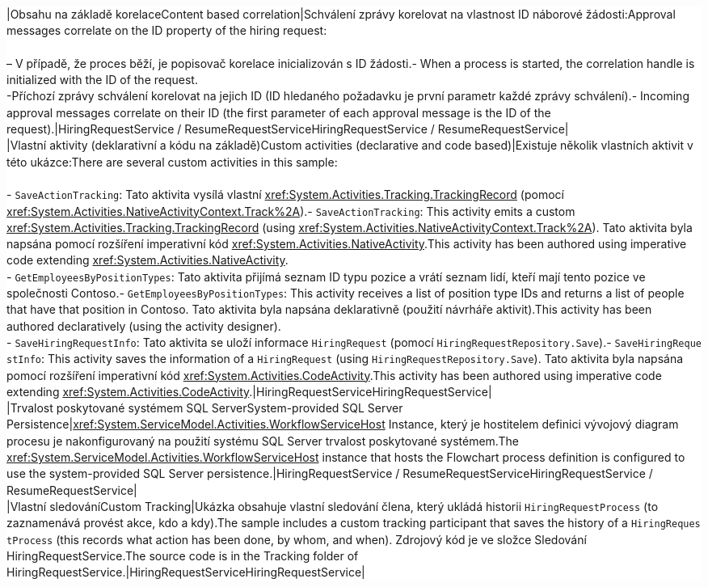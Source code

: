 |<span data-ttu-id="9c841-200">Obsahu na základě korelace</span><span class="sxs-lookup"><span data-stu-id="9c841-200">Content based correlation</span></span>|<span data-ttu-id="9c841-201">Schválení zprávy korelovat na vlastnost ID náborové žádosti:</span><span class="sxs-lookup"><span data-stu-id="9c841-201">Approval messages correlate on the ID property of the hiring request:</span></span><br /><br /> <span data-ttu-id="9c841-202">– V případě, že proces běží, je popisovač korelace inicializován s ID žádosti.</span><span class="sxs-lookup"><span data-stu-id="9c841-202">-   When a process is started, the correlation handle is initialized with the ID of the request.</span></span><br /><span data-ttu-id="9c841-203">-Příchozí zprávy schválení korelovat na jejich ID (ID hledaného požadavku je první parametr každé zprávy schválení).</span><span class="sxs-lookup"><span data-stu-id="9c841-203">-   Incoming approval messages correlate on their ID (the first parameter of each approval message is the ID of the request).</span></span>|<span data-ttu-id="9c841-204">HiringRequestService / ResumeRequestService</span><span class="sxs-lookup"><span data-stu-id="9c841-204">HiringRequestService / ResumeRequestService</span></span>|  
|<span data-ttu-id="9c841-205">Vlastní aktivity (deklarativní a kódu na základě)</span><span class="sxs-lookup"><span data-stu-id="9c841-205">Custom activities (declarative and code based)</span></span>|<span data-ttu-id="9c841-206">Existuje několik vlastních aktivit v této ukázce:</span><span class="sxs-lookup"><span data-stu-id="9c841-206">There are several custom activities in this sample:</span></span><br /><br /> <span data-ttu-id="9c841-207">-   `SaveActionTracking`: Tato aktivita vysílá vlastní <xref:System.Activities.Tracking.TrackingRecord> (pomocí <xref:System.Activities.NativeActivityContext.Track%2A>).</span><span class="sxs-lookup"><span data-stu-id="9c841-207">-   `SaveActionTracking`: This activity emits a custom <xref:System.Activities.Tracking.TrackingRecord> (using <xref:System.Activities.NativeActivityContext.Track%2A>).</span></span> <span data-ttu-id="9c841-208">Tato aktivita byla napsána pomocí rozšíření imperativní kód <xref:System.Activities.NativeActivity>.</span><span class="sxs-lookup"><span data-stu-id="9c841-208">This activity has been authored using imperative code extending <xref:System.Activities.NativeActivity>.</span></span><br /><span data-ttu-id="9c841-209">-   `GetEmployeesByPositionTypes`: Tato aktivita přijímá seznam ID typu pozice a vrátí seznam lidí, kteří mají tento pozice ve společnosti Contoso.</span><span class="sxs-lookup"><span data-stu-id="9c841-209">-   `GetEmployeesByPositionTypes`: This activity receives a list of position type IDs and returns a list of people that have that position in Contoso.</span></span> <span data-ttu-id="9c841-210">Tato aktivita byla napsána deklarativně (použití návrháře aktivit).</span><span class="sxs-lookup"><span data-stu-id="9c841-210">This activity has been authored declaratively (using the activity designer).</span></span><br /><span data-ttu-id="9c841-211">-   `SaveHiringRequestInfo`: Tato aktivita se uloží informace `HiringRequest` (pomocí `HiringRequestRepository.Save`).</span><span class="sxs-lookup"><span data-stu-id="9c841-211">-   `SaveHiringRequestInfo`: This activity saves the information of a `HiringRequest` (using `HiringRequestRepository.Save`).</span></span> <span data-ttu-id="9c841-212">Tato aktivita byla napsána pomocí rozšíření imperativní kód <xref:System.Activities.CodeActivity>.</span><span class="sxs-lookup"><span data-stu-id="9c841-212">This activity has been authored using imperative code extending <xref:System.Activities.CodeActivity>.</span></span>|<span data-ttu-id="9c841-213">HiringRequestService</span><span class="sxs-lookup"><span data-stu-id="9c841-213">HiringRequestService</span></span>|  
|<span data-ttu-id="9c841-214">Trvalost poskytované systémem SQL Server</span><span class="sxs-lookup"><span data-stu-id="9c841-214">System-provided SQL Server Persistence</span></span>|<span data-ttu-id="9c841-215"><xref:System.ServiceModel.Activities.WorkflowServiceHost> Instance, který je hostitelem definici vývojový diagram procesu je nakonfigurovaný na použití systému SQL Server trvalost poskytované systémem.</span><span class="sxs-lookup"><span data-stu-id="9c841-215">The <xref:System.ServiceModel.Activities.WorkflowServiceHost> instance that hosts the Flowchart process definition is configured to use the system-provided SQL Server persistence.</span></span>|<span data-ttu-id="9c841-216">HiringRequestService / ResumeRequestService</span><span class="sxs-lookup"><span data-stu-id="9c841-216">HiringRequestService / ResumeRequestService</span></span>|  
|<span data-ttu-id="9c841-217">Vlastní sledování</span><span class="sxs-lookup"><span data-stu-id="9c841-217">Custom Tracking</span></span>|<span data-ttu-id="9c841-218">Ukázka obsahuje vlastní sledování člena, který ukládá historii `HiringRequestProcess` (to zaznamenává provést akce, kdo a kdy).</span><span class="sxs-lookup"><span data-stu-id="9c841-218">The sample includes a custom tracking participant that saves the history of a `HiringRequestProcess` (this records what action has been done, by whom, and when).</span></span> <span data-ttu-id="9c841-219">Zdrojový kód je ve složce Sledování HiringRequestService.</span><span class="sxs-lookup"><span data-stu-id="9c841-219">The source code is in the Tracking folder of HiringRequestService.</span></span>|<span data-ttu-id="9c841-220">HiringRequestService</span><span class="sxs-lookup"><span data-stu-id="9c841-220">HiringRequestService</span></span>|  